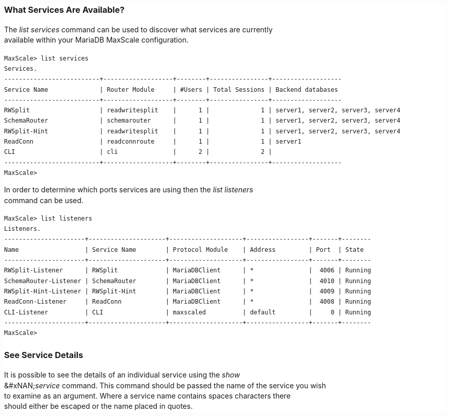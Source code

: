 ### What Services Are Available?

The _list services_ command can be used to discover what services are currently\
available within your MariaDB MaxScale configuration.

```
MaxScale> list services
Services.
--------------------------+-------------------+--------+----------------+-------------------
Service Name              | Router Module     | #Users | Total Sessions | Backend databases
--------------------------+-------------------+--------+----------------+-------------------
RWSplit                   | readwritesplit    |      1 |              1 | server1, server2, server3, server4
SchemaRouter              | schemarouter      |      1 |              1 | server1, server2, server3, server4
RWSplit-Hint              | readwritesplit    |      1 |              1 | server1, server2, server3, server4
ReadConn                  | readconnroute     |      1 |              1 | server1
CLI                       | cli               |      2 |              2 |
--------------------------+-------------------+--------+----------------+-------------------
MaxScale>
```

In order to determine which ports services are using then the _list listeners_\
command can be used.

```
MaxScale> list listeners
Listeners.
----------------------+---------------------+--------------------+-----------------+-------+--------
Name                  | Service Name        | Protocol Module    | Address         | Port  | State
----------------------+---------------------+--------------------+-----------------+-------+--------
RWSplit-Listener      | RWSplit             | MariaDBClient      | *               |  4006 | Running
SchemaRouter-Listener | SchemaRouter        | MariaDBClient      | *               |  4010 | Running
RWSplit-Hint-Listener | RWSplit-Hint        | MariaDBClient      | *               |  4009 | Running
ReadConn-Listener     | ReadConn            | MariaDBClient      | *               |  4008 | Running
CLI-Listener          | CLI                 | maxscaled          | default         |     0 | Running
----------------------+---------------------+--------------------+-----------------+-------+--------
MaxScale>
```

### See Service Details

It is possible to see the details of an individual service using the _show_\
&#xNAN;_&#x73;ervice_ command. This command should be passed the name of the service you wish\
to examine as an argument. Where a service name contains spaces characters there\
should either be escaped or the name placed in quotes.
